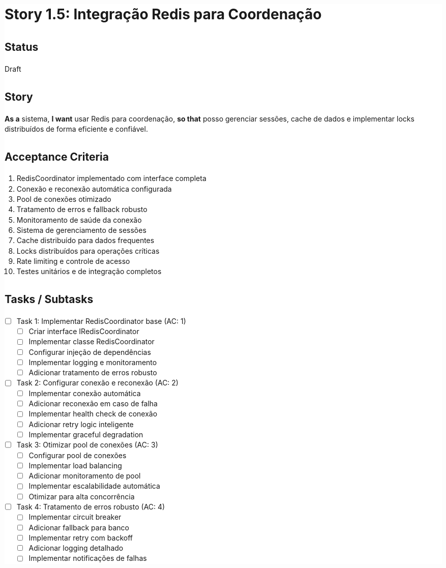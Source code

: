 # Story 1.5: Integração Redis para Coordenação

## Status

Draft

## Story

**As a** sistema,
**I want** usar Redis para coordenação,
**so that** posso gerenciar sessões, cache de dados e implementar locks distribuídos de forma eficiente e confiável.

## Acceptance Criteria

1. RedisCoordinator implementado com interface completa
2. Conexão e reconexão automática configurada
3. Pool de conexões otimizado
4. Tratamento de erros e fallback robusto
5. Monitoramento de saúde da conexão
6. Sistema de gerenciamento de sessões
7. Cache distribuído para dados frequentes
8. Locks distribuídos para operações críticas
9. Rate limiting e controle de acesso
10. Testes unitários e de integração completos

## Tasks / Subtasks

- [ ] Task 1: Implementar RedisCoordinator base (AC: 1)
  - [ ] Criar interface IRedisCoordinator
  - [ ] Implementar classe RedisCoordinator
  - [ ] Configurar injeção de dependências
  - [ ] Implementar logging e monitoramento
  - [ ] Adicionar tratamento de erros robusto

- [ ] Task 2: Configurar conexão e reconexão (AC: 2)
  - [ ] Implementar conexão automática
  - [ ] Adicionar reconexão em caso de falha
  - [ ] Implementar health check de conexão
  - [ ] Adicionar retry logic inteligente
  - [ ] Implementar graceful degradation

- [ ] Task 3: Otimizar pool de conexões (AC: 3)
  - [ ] Configurar pool de conexões
  - [ ] Implementar load balancing
  - [ ] Adicionar monitoramento de pool
  - [ ] Implementar escalabilidade automática
  - [ ] Otimizar para alta concorrência

- [ ] Task 4: Tratamento de erros robusto (AC: 4)
  - [ ] Implementar circuit breaker
  - [ ] Adicionar fallback para banco
  - [ ] Implementar retry com backoff
  - [ ] Adicionar logging detalhado
  - [ ] Implementar notificações de falhas

